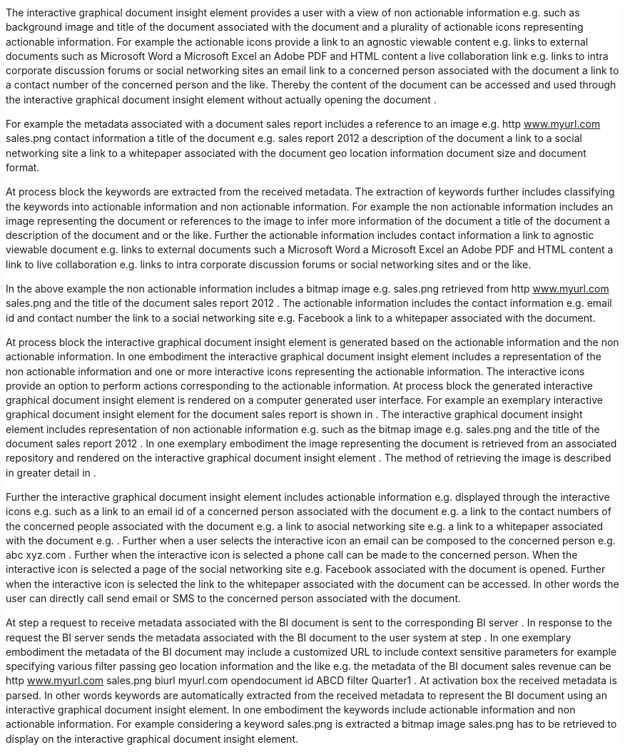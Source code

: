 The interactive graphical document insight element provides a user with a view of non actionable information e.g. such as background image and title of the document associated with the document and a plurality of actionable icons representing actionable information. For example the actionable icons provide a link to an agnostic viewable content e.g. links to external documents such as Microsoft Word a Microsoft Excel an Adobe PDF and HTML content a live collaboration link e.g. links to intra corporate discussion forums or social networking sites an email link to a concerned person associated with the document a link to a contact number of the concerned person and the like. Thereby the content of the document can be accessed and used through the interactive graphical document insight element without actually opening the document .

For example the metadata associated with a document sales report includes a reference to an image e.g. http www.myurl.com sales.png contact information a title of the document e.g. sales report 2012 a description of the document a link to a social networking site a link to a whitepaper associated with the document geo location information document size and document format.

At process block the keywords are extracted from the received metadata. The extraction of keywords further includes classifying the keywords into actionable information and non actionable information. For example the non actionable information includes an image representing the document or references to the image to infer more information of the document a title of the document a description of the document and or the like. Further the actionable information includes contact information a link to agnostic viewable document e.g. links to external documents such a Microsoft Word a Microsoft Excel an Adobe PDF and HTML content a link to live collaboration e.g. links to intra corporate discussion forums or social networking sites and or the like.

In the above example the non actionable information includes a bitmap image e.g. sales.png retrieved from http www.myurl.com sales.png and the title of the document sales report 2012 . The actionable information includes the contact information e.g. email id and contact number the link to a social networking site e.g. Facebook a link to a whitepaper associated with the document.

At process block the interactive graphical document insight element is generated based on the actionable information and the non actionable information. In one embodiment the interactive graphical document insight element includes a representation of the non actionable information and one or more interactive icons representing the actionable information. The interactive icons provide an option to perform actions corresponding to the actionable information. At process block the generated interactive graphical document insight element is rendered on a computer generated user interface. For example an exemplary interactive graphical document insight element for the document sales report is shown in . The interactive graphical document insight element includes representation of non actionable information e.g. such as the bitmap image e.g. sales.png and the title of the document sales report 2012 . In one exemplary embodiment the image representing the document is retrieved from an associated repository and rendered on the interactive graphical document insight element . The method of retrieving the image is described in greater detail in .

Further the interactive graphical document insight element includes actionable information e.g. displayed through the interactive icons e.g. such as a link to an email id of a concerned person associated with the document e.g. a link to the contact numbers of the concerned people associated with the document e.g. a link to asocial networking site e.g. a link to a whitepaper associated with the document e.g. . Further when a user selects the interactive icon an email can be composed to the concerned person e.g. abc xyz.com . Further when the interactive icon is selected a phone call can be made to the concerned person. When the interactive icon is selected a page of the social networking site e.g. Facebook associated with the document is opened. Further when the interactive icon is selected the link to the whitepaper associated with the document can be accessed. In other words the user can directly call send email or SMS to the concerned person associated with the document.

At step a request to receive metadata associated with the BI document is sent to the corresponding BI server . In response to the request the BI server sends the metadata associated with the BI document to the user system at step . In one exemplary embodiment the metadata of the BI document may include a customized URL to include context sensitive parameters for example specifying various filter passing geo location information and the like e.g. the metadata of the BI document sales revenue can be http www.myurl.com sales.png biurl myurl.com opendocument id ABCD filter Quarter1 . At activation box the received metadata is parsed. In other words keywords are automatically extracted from the received metadata to represent the BI document using an interactive graphical document insight element. In one embodiment the keywords include actionable information and non actionable information. For example considering a keyword sales.png is extracted a bitmap image sales.png has to be retrieved to display on the interactive graphical document insight element.
